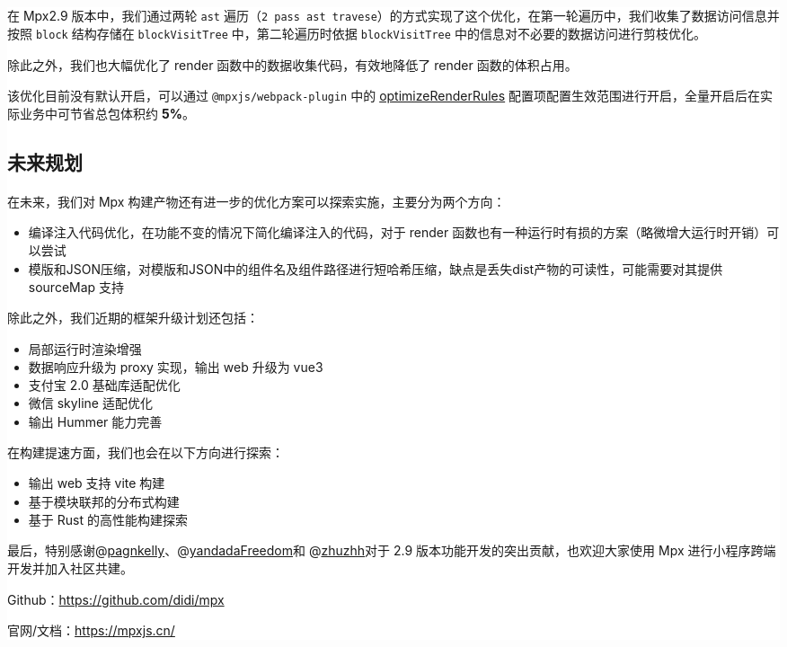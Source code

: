 在 Mpx2.9 版本中，我们通过两轮 `ast` 遍历（`2 pass ast travese`）的方式实现了这个优化，在第一轮遍历中，我们收集了数据访问信息并按照 `block` 结构存储在 `blockVisitTree` 中，第二轮遍历时依据 `blockVisitTree` 中的信息对不必要的数据访问进行剪枝优化。

除此之外，我们也大幅优化了 render 函数中的数据收集代码，有效地降低了 render 函数的体积占用。

该优化目前没有默认开启，可以通过 `@mpxjs/webpack-plugin` 中的 [optimizeRenderRules](https://mpxjs.cn/api/compile.html#optimizerenderrules) 配置项配置生效范围进行开启，全量开启后在实际业务中可节省总包体积约 **5%**。

## 未来规划

在未来，我们对 Mpx 构建产物还有进一步的优化方案可以探索实施，主要分为两个方向：

* 编译注入代码优化，在功能不变的情况下简化编译注入的代码，对于 render 函数也有一种运行时有损的方案（略微增大运行时开销）可以尝试
* 模版和JSON压缩，对模版和JSON中的组件名及组件路径进行短哈希压缩，缺点是丢失dist产物的可读性，可能需要对其提供 sourceMap 支持

除此之外，我们近期的框架升级计划还包括：

* 局部运行时渲染增强
* 数据响应升级为 proxy 实现，输出 web 升级为 vue3
* 支付宝 2.0 基础库适配优化
* 微信 skyline 适配优化
* 输出 Hummer 能力完善

在构建提速方面，我们也会在以下方向进行探索：

* 输出 web 支持 vite 构建
* 基于模块联邦的分布式构建
* 基于 Rust 的高性能构建探索

最后，特别感谢@[pagnkelly](https://github.com/pagnkelly)、@[yandadaFreedom](https://github.com/yandadaFreedom)和
@[zhuzhh](https://github.com/zhuzhh)对于 2.9 版本功能开发的突出贡献，也欢迎大家使用 Mpx 进行小程序跨端开发并加入社区共建。

Github：https://github.com/didi/mpx

官网/文档：https://mpxjs.cn/


